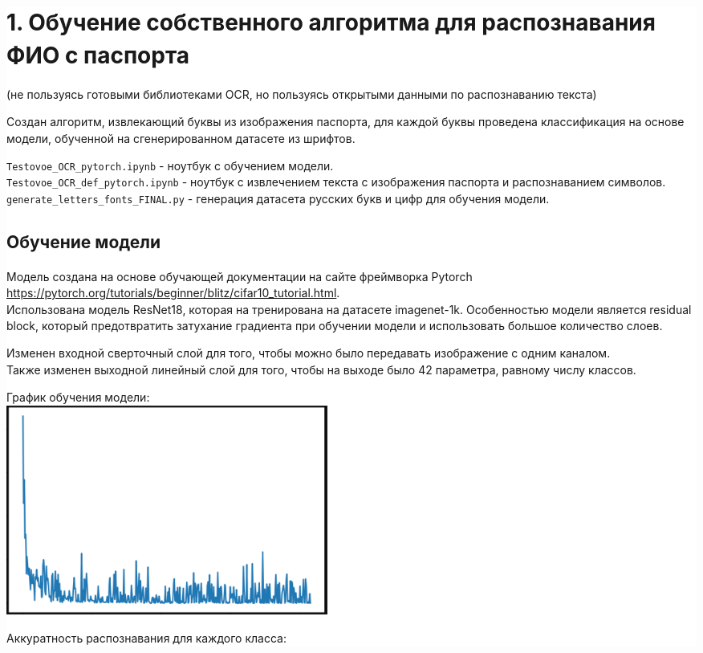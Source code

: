 # 1. Обучение собственного алгоритма для распознавания ФИО с паспорта 
(не пользуясь готовыми библиотеками OCR, но пользуясь открытыми данными по распознаванию текста)  

Создан алгоритм, извлекающий буквы из изображения паспорта, для каждой буквы проведена классификация на основе модели, обученной на сгенерированном датасете из шрифтов.  

`Testovoe_OCR_pytorch.ipynb` - ноутбук с обучением модели.  
`Testovoe_OCR_def_pytorch.ipynb` - ноутбук с извлечением текста с изображения паспорта и распознаванием символов.  
`generate_letters_fonts_FINAL.py` - генерация датасета русских букв и цифр для обучения модели.  

## Обучение модели
Модель создана на основе обучающей документации на сайте фреймворка Pytorch https://pytorch.org/tutorials/beginner/blitz/cifar10_tutorial.html.  
Использована модель ResNet18, которая на тренирована на датасете imagenet-1k. Особенностью модели является residual block, который предотвратить затухание градиента при обучении модели и использовать большое количество слоев.  

Изменен входной сверточный слой для того, чтобы можно было передавать изображение с одним каналом.  
Также изменен выходной линейный слой для того, чтобы на выходе было 42 параметра, равному числу классов.  

График обучения модели:  
<img src="images/Lost_graph.png" width="400"/>  

Аккуратность распознавания для каждого класса:  